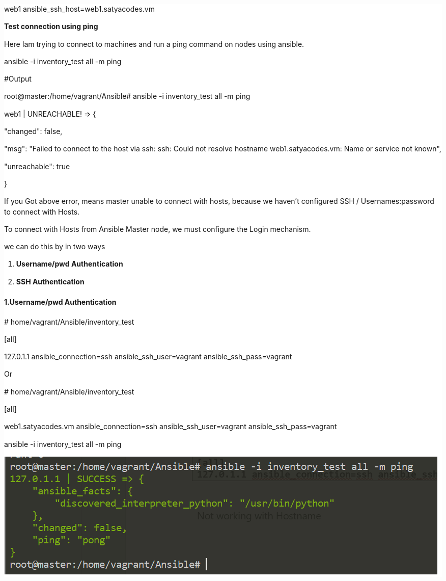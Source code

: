 web1 ansible_ssh_host=web1.satyacodes.vm

**Test connection using ping**

Here Iam trying to connect to machines and run a ping command on nodes using
ansible.

ansible -i inventory_test all -m ping

\#Output

root\@master:/home/vagrant/Ansible\# ansible -i inventory_test all -m ping

web1 \| UNREACHABLE! =\> {

"changed": false,

"msg": "Failed to connect to the host via ssh: ssh: Could not resolve hostname
web1.satyacodes.vm: Name or service not known",

"unreachable": true

}

If you Got above error, means master unable to connect with hosts, because we
haven’t configured SSH / Usernames:password to connect with Hosts.

To connect with Hosts from Ansible Master node, we must configure the Login
mechanism.

we can do this by in two ways

1.  **Username/pwd Authentication**

2.  **SSH Authentication**

#### 1.Username/pwd Authentication

\# home/vagrant/Ansible/inventory_test

[all]

127.0.1.1 ansible_connection=ssh ansible_ssh_user=vagrant
ansible_ssh_pass=vagrant

Or

\# home/vagrant/Ansible/inventory_test

[all]

web1.satyacodes.vm ansible_connection=ssh ansible_ssh_user=vagrant
ansible_ssh_pass=vagrant

ansible -i inventory_test all -m ping

![](media/725b005d3f1ffa6b7d78700c17e6a664.png)
